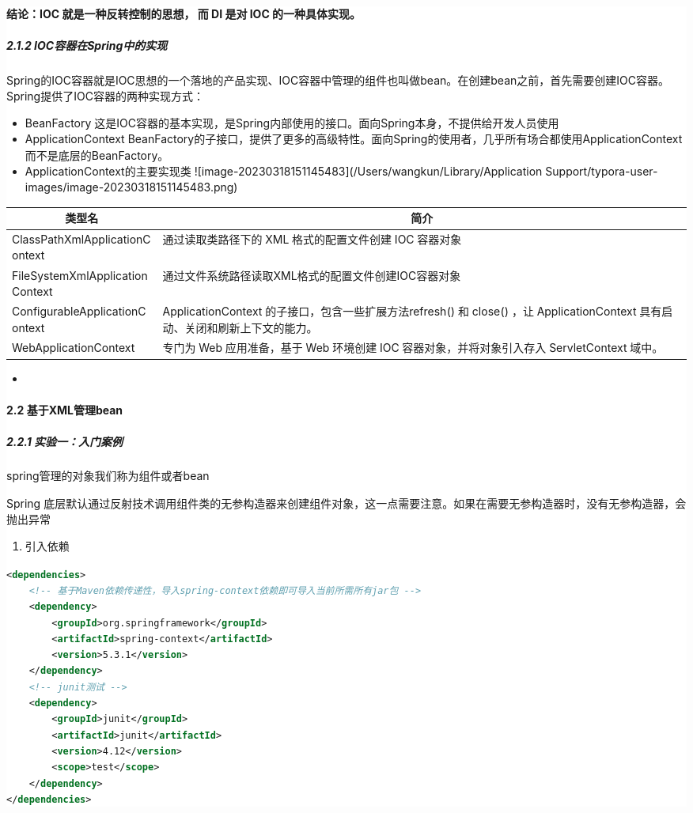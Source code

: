 

**结论：IOC 就是一种反转控制的思想， 而 DI 是对 IOC 的一种具体实现。**



##### 2.1.2 IOC容器在Spring中的实现



Spring的IOC容器就是IOC思想的一个落地的产品实现、IOC容器中管理的组件也叫做bean。在创建bean之前，首先需要创建IOC容器。Spring提供了IOC容器的两种实现方式：



-  BeanFactory
  这是IOC容器的基本实现，是Spring内部使用的接口。面向Spring本身，不提供给开发人员使用 
-  ApplicationContext
  BeanFactory的子接口，提供了更多的高级特性。面向Spring的使用者，几乎所有场合都使用ApplicationContext而不是底层的BeanFactory。 
-  ApplicationContext的主要实现类
  ![image-20230318151145483](/Users/wangkun/Library/Application Support/typora-user-images/image-20230318151145483.png) 

| 类型名                          | 简介                                                         |
| ------------------------------- | ------------------------------------------------------------ |
| ClassPathXmlApplicationContext  | 通过读取类路径下的 XML 格式的配置文件创建 IOC 容器对象       |
| FileSystemXmlApplicationContext | 通过文件系统路径读取XML格式的配置文件创建IOC容器对象         |
| ConfigurableApplicationContext  | ApplicationContext 的子接口，包含一些扩展方法refresh() 和 close() ，让 ApplicationContext 具有启动、关闭和刷新上下文的能力。 |
| WebApplicationContext           | 专门为 Web 应用准备，基于 Web 环境创建 IOC 容器对象，并将对象引入存入 ServletContext 域中。 |

-  



#### 2.2 基于XML管理bean



##### 2.2.1 实验一：入门案例



spring管理的对象我们称为组件或者bean

 

Spring 底层默认通过反射技术调用组件类的无参构造器来创建组件对象，这一点需要注意。如果在需要无参构造器时，没有无参构造器，会抛出异常



1.  引入依赖 

```xml
<dependencies>
    <!-- 基于Maven依赖传递性，导入spring-context依赖即可导入当前所需所有jar包 -->
    <dependency>
        <groupId>org.springframework</groupId>
        <artifactId>spring-context</artifactId>
        <version>5.3.1</version>
    </dependency>
    <!-- junit测试 -->
    <dependency>
        <groupId>junit</groupId>
        <artifactId>junit</artifactId>
        <version>4.12</version>
        <scope>test</scope>
    </dependency>
</dependencies>
```
